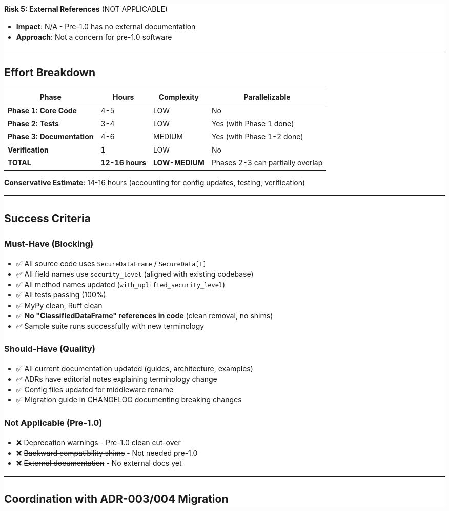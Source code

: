 **Risk 5: External References** (NOT APPLICABLE)
- **Impact**: N/A - Pre-1.0 has no external documentation
- **Approach**: Not a concern for pre-1.0 software

---

## Effort Breakdown

| Phase | Hours | Complexity | Parallelizable |
|-------|-------|------------|----------------|
| **Phase 1: Core Code** | 4-5 | LOW | No |
| **Phase 2: Tests** | 3-4 | LOW | Yes (with Phase 1 done) |
| **Phase 3: Documentation** | 4-6 | MEDIUM | Yes (with Phase 1-2 done) |
| **Verification** | 1 | LOW | No |
| **TOTAL** | **12-16 hours** | **LOW-MEDIUM** | Phases 2-3 can partially overlap |

**Conservative Estimate**: 14-16 hours (accounting for config updates, testing, verification)

---

## Success Criteria

### Must-Have (Blocking)

- ✅ All source code uses `SecureDataFrame` / `SecureData[T]`
- ✅ All field names use `security_level` (aligned with existing codebase)
- ✅ All method names updated (`with_uplifted_security_level`)
- ✅ All tests passing (100%)
- ✅ MyPy clean, Ruff clean
- ✅ **No "ClassifiedDataFrame" references in code** (clean removal, no shims)
- ✅ Sample suite runs successfully with new terminology

### Should-Have (Quality)

- ✅ All current documentation updated (guides, architecture, examples)
- ✅ ADRs have editorial notes explaining terminology change
- ✅ Config files updated for middleware rename
- ✅ Migration guide in CHANGELOG documenting breaking changes

### Not Applicable (Pre-1.0)

- ❌ ~~Deprecation warnings~~ - Pre-1.0 clean cut-over
- ❌ ~~Backward compatibility shims~~ - Not needed pre-1.0
- ❌ ~~External documentation~~ - No external docs yet

---

## Coordination with ADR-003/004 Migration
